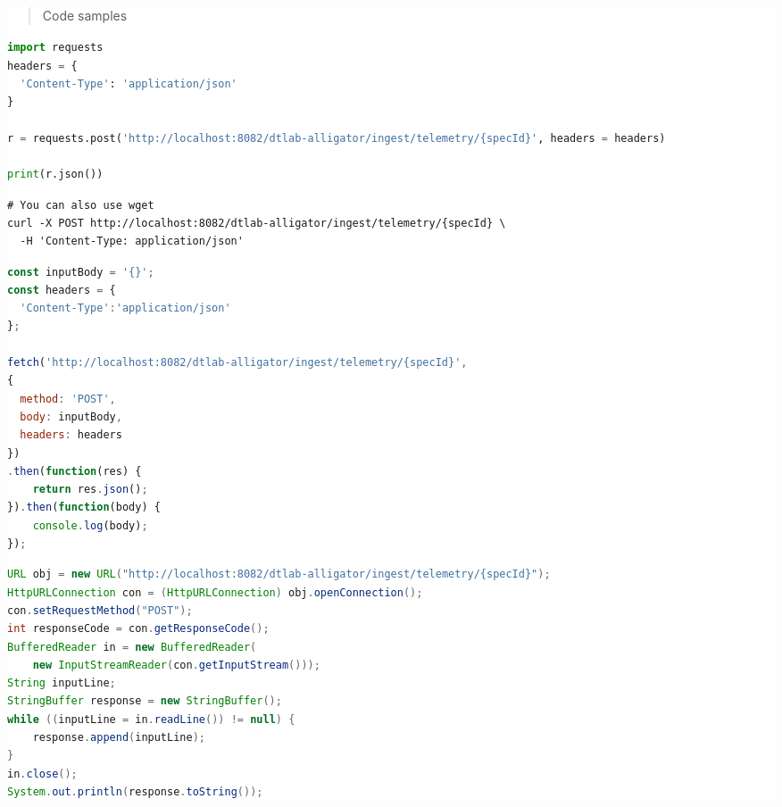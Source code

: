 > Code samples

```python
import requests
headers = {
  'Content-Type': 'application/json'
}

r = requests.post('http://localhost:8082/dtlab-alligator/ingest/telemetry/{specId}', headers = headers)

print(r.json())

```

```shell
# You can also use wget
curl -X POST http://localhost:8082/dtlab-alligator/ingest/telemetry/{specId} \
  -H 'Content-Type: application/json'

```

```javascript
const inputBody = '{}';
const headers = {
  'Content-Type':'application/json'
};

fetch('http://localhost:8082/dtlab-alligator/ingest/telemetry/{specId}',
{
  method: 'POST',
  body: inputBody,
  headers: headers
})
.then(function(res) {
    return res.json();
}).then(function(body) {
    console.log(body);
});

```

```java
URL obj = new URL("http://localhost:8082/dtlab-alligator/ingest/telemetry/{specId}");
HttpURLConnection con = (HttpURLConnection) obj.openConnection();
con.setRequestMethod("POST");
int responseCode = con.getResponseCode();
BufferedReader in = new BufferedReader(
    new InputStreamReader(con.getInputStream()));
String inputLine;
StringBuffer response = new StringBuffer();
while ((inputLine = in.readLine()) != null) {
    response.append(inputLine);
}
in.close();
System.out.println(response.toString());

```
